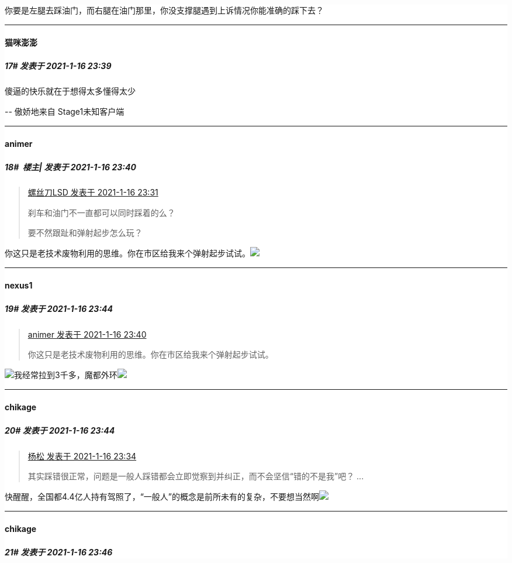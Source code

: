 你要是左腿去踩油门，而右腿在油门那里，你没支撑腿遇到上诉情况你能准确的踩下去？


-----

####  猫咪澎澎  
##### 17#       发表于 2021-1-16 23:39


傻逼的快乐就在于想得太多懂得太少

 -- 傲娇地来自 Stage1未知客户端


-----

####  animer  
##### 18#         楼主| 发表于 2021-1-16 23:40


<blockquote><a href="httphttps://bbs.saraba1st.com/2b/forum.php?mod=redirect&amp;goto=findpost&amp;pid=50057599&amp;ptid=1983202" target="_blank">螺丝刀LSD 发表于 2021-1-16 23:31</a>

刹车和油门不一直都可以同时踩着的么？

要不然跟趾和弹射起步怎么玩？</blockquote>
你这只是老技术废物利用的思维。你在市区给我来个弹射起步试试。<img src="https://static.saraba1st.com/image/smiley/face2017/037.png" referrerpolicy="no-referrer">


-----

####  nexus1  
##### 19#       发表于 2021-1-16 23:44


<blockquote><a href="httphttps://bbs.saraba1st.com/2b/forum.php?mod=redirect&amp;goto=findpost&amp;pid=50057690&amp;ptid=1983202" target="_blank">animer 发表于 2021-1-16 23:40</a>

你这只是老技术废物利用的思维。你在市区给我来个弹射起步试试。</blockquote>
<img src="https://static.saraba1st.com/image/smiley/face2017/004.gif" referrerpolicy="no-referrer">我经常拉到3千多，魔都外环<img src="https://static.saraba1st.com/image/smiley/face2017/037.png" referrerpolicy="no-referrer">


-----

####  chikage  
##### 20#       发表于 2021-1-16 23:44


<blockquote><a href="httphttps://bbs.saraba1st.com/2b/forum.php?mod=redirect&amp;goto=findpost&amp;pid=50057627&amp;ptid=1983202" target="_blank">杨松 发表于 2021-1-16 23:34</a>

其实踩错很正常，问题是一般人踩错都会立即觉察到并纠正，而不会坚信“错的不是我”吧？ ...</blockquote>
快醒醒，全国都4.4亿人持有驾照了，“一般人”的概念是前所未有的复杂，不要想当然啊<img src="https://static.saraba1st.com/image/smiley/face2017/067.png" referrerpolicy="no-referrer">


-----

####  chikage  
##### 21#       发表于 2021-1-16 23:46
